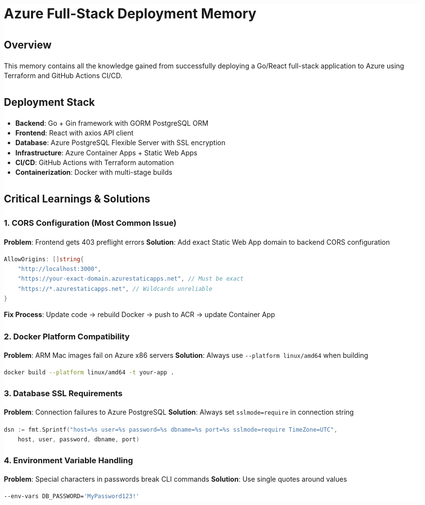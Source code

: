 # Azure Full-Stack Deployment Memory

## Overview
This memory contains all the knowledge gained from successfully deploying a Go/React full-stack application to Azure using Terraform and GitHub Actions CI/CD.

## Deployment Stack
- **Backend**: Go + Gin framework with GORM PostgreSQL ORM
- **Frontend**: React with axios API client  
- **Database**: Azure PostgreSQL Flexible Server with SSL encryption
- **Infrastructure**: Azure Container Apps + Static Web Apps
- **CI/CD**: GitHub Actions with Terraform automation
- **Containerization**: Docker with multi-stage builds

## Critical Learnings & Solutions

### 1. CORS Configuration (Most Common Issue)
**Problem**: Frontend gets 403 preflight errors
**Solution**: Add exact Static Web App domain to backend CORS configuration
```go
AllowOrigins: []string{
    "http://localhost:3000",
    "https://your-exact-domain.azurestaticapps.net", // Must be exact
    "https://*.azurestaticapps.net", // Wildcards unreliable
}
```
**Fix Process**: Update code → rebuild Docker → push to ACR → update Container App

### 2. Docker Platform Compatibility
**Problem**: ARM Mac images fail on Azure x86 servers
**Solution**: Always use `--platform linux/amd64` when building
```bash
docker build --platform linux/amd64 -t your-app .
```

### 3. Database SSL Requirements
**Problem**: Connection failures to Azure PostgreSQL
**Solution**: Always set `sslmode=require` in connection string
```go
dsn := fmt.Sprintf("host=%s user=%s password=%s dbname=%s port=%s sslmode=require TimeZone=UTC",
    host, user, password, dbname, port)
```

### 4. Environment Variable Handling
**Problem**: Special characters in passwords break CLI commands
**Solution**: Use single quotes around values
```bash
--env-vars DB_PASSWORD='MyPassword123!'
```
